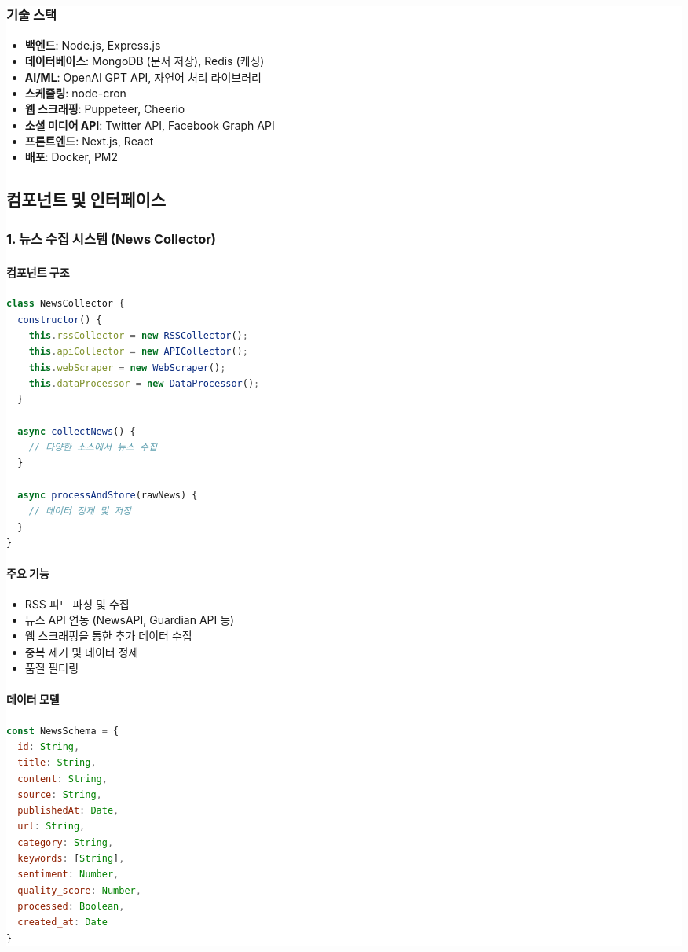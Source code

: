 ### 기술 스택

- **백엔드**: Node.js, Express.js
- **데이터베이스**: MongoDB (문서 저장), Redis (캐싱)
- **AI/ML**: OpenAI GPT API, 자연어 처리 라이브러리
- **스케줄링**: node-cron
- **웹 스크래핑**: Puppeteer, Cheerio
- **소셜 미디어 API**: Twitter API, Facebook Graph API
- **프론트엔드**: Next.js, React
- **배포**: Docker, PM2

## 컴포넌트 및 인터페이스

### 1. 뉴스 수집 시스템 (News Collector)

#### 컴포넌트 구조
```javascript
class NewsCollector {
  constructor() {
    this.rssCollector = new RSSCollector();
    this.apiCollector = new APICollector();
    this.webScraper = new WebScraper();
    this.dataProcessor = new DataProcessor();
  }
  
  async collectNews() {
    // 다양한 소스에서 뉴스 수집
  }
  
  async processAndStore(rawNews) {
    // 데이터 정제 및 저장
  }
}
```

#### 주요 기능
- RSS 피드 파싱 및 수집
- 뉴스 API 연동 (NewsAPI, Guardian API 등)
- 웹 스크래핑을 통한 추가 데이터 수집
- 중복 제거 및 데이터 정제
- 품질 필터링

#### 데이터 모델
```javascript
const NewsSchema = {
  id: String,
  title: String,
  content: String,
  source: String,
  publishedAt: Date,
  url: String,
  category: String,
  keywords: [String],
  sentiment: Number,
  quality_score: Number,
  processed: Boolean,
  created_at: Date
}
```
